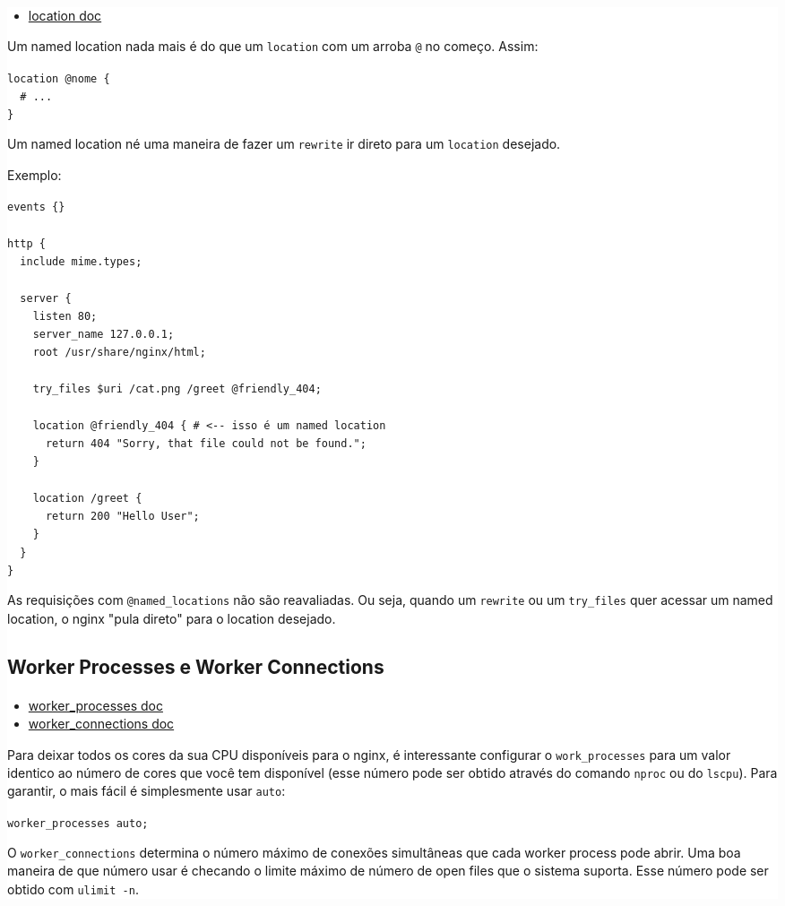 - [location doc](http://nginx.org/en/docs/http/ngx_http_core_module.html#location)

Um named location nada mais é do que um `location` com um arroba `@` no começo. Assim:
```
location @nome {
  # ...
}
```

Um named location né uma maneira de fazer um `rewrite` ir direto para um `location` desejado.

Exemplo:
```
events {}

http {
  include mime.types;

  server {
    listen 80;
    server_name 127.0.0.1;
    root /usr/share/nginx/html;

    try_files $uri /cat.png /greet @friendly_404;

    location @friendly_404 { # <-- isso é um named location
      return 404 "Sorry, that file could not be found.";
    }

    location /greet {
      return 200 "Hello User";
    }
  }
}
```

As requisições com `@named_locations` não são reavaliadas. Ou seja, quando um `rewrite` ou um `try_files` quer acessar um named location, o nginx "pula direto" para o location desejado.



## Worker Processes e Worker Connections

- [worker_processes doc](http://nginx.org/en/docs/ngx_core_module.html#worker_processes)
- [worker_connections doc](http://nginx.org/en/docs/ngx_core_module.html#worker_connections)

Para deixar todos os cores da sua CPU disponíveis para o nginx, é interessante configurar o `work_processes` para um valor identico ao número de cores que você tem disponível (esse número pode ser obtido através do comando `nproc` ou do `lscpu`). Para garantir, o mais fácil é simplesmente usar `auto`:
```
worker_processes auto;
```

O `worker_connections` determina o número máximo de conexões simultâneas que cada worker process pode abrir. Uma boa maneira de que número usar é checando o limite máximo de número de open files que o sistema suporta. Esse número pode ser obtido com `ulimit -n`.
